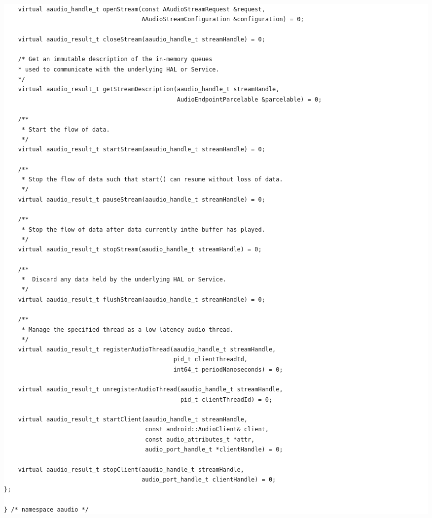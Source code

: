 ```
    virtual aaudio_handle_t openStream(const AAudioStreamRequest &request,
                                       AAudioStreamConfiguration &configuration) = 0;

    virtual aaudio_result_t closeStream(aaudio_handle_t streamHandle) = 0;

    /* Get an immutable description of the in-memory queues
    * used to communicate with the underlying HAL or Service.
    */
    virtual aaudio_result_t getStreamDescription(aaudio_handle_t streamHandle,
                                                 AudioEndpointParcelable &parcelable) = 0;

    /**
     * Start the flow of data.
     */
    virtual aaudio_result_t startStream(aaudio_handle_t streamHandle) = 0;

    /**
     * Stop the flow of data such that start() can resume without loss of data.
     */
    virtual aaudio_result_t pauseStream(aaudio_handle_t streamHandle) = 0;

    /**
     * Stop the flow of data after data currently inthe buffer has played.
     */
    virtual aaudio_result_t stopStream(aaudio_handle_t streamHandle) = 0;

    /**
     *  Discard any data held by the underlying HAL or Service.
     */
    virtual aaudio_result_t flushStream(aaudio_handle_t streamHandle) = 0;

    /**
     * Manage the specified thread as a low latency audio thread.
     */
    virtual aaudio_result_t registerAudioThread(aaudio_handle_t streamHandle,
                                                pid_t clientThreadId,
                                                int64_t periodNanoseconds) = 0;

    virtual aaudio_result_t unregisterAudioThread(aaudio_handle_t streamHandle,
                                                  pid_t clientThreadId) = 0;

    virtual aaudio_result_t startClient(aaudio_handle_t streamHandle,
                                        const android::AudioClient& client,
                                        const audio_attributes_t *attr,
                                        audio_port_handle_t *clientHandle) = 0;

    virtual aaudio_result_t stopClient(aaudio_handle_t streamHandle,
                                       audio_port_handle_t clientHandle) = 0;
};

} /* namespace aaudio */
```
